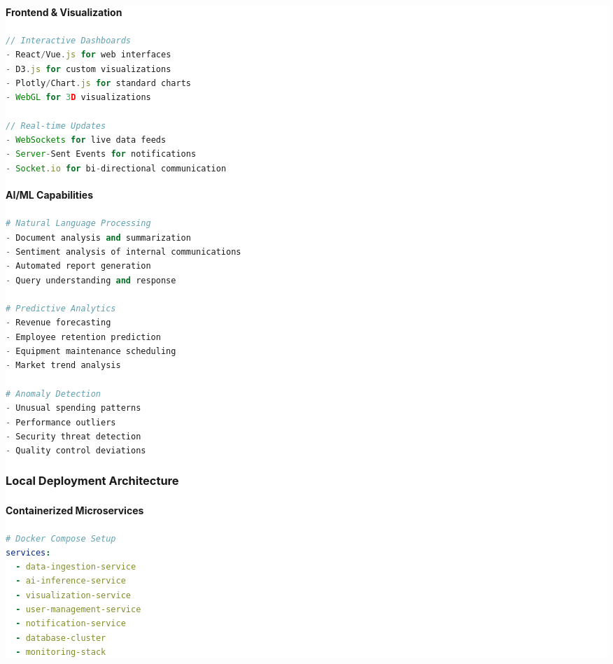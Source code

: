 ```python
```

#### Frontend & Visualization
```javascript
// Interactive Dashboards
- React/Vue.js for web interfaces
- D3.js for custom visualizations
- Plotly/Chart.js for standard charts
- WebGL for 3D visualizations

// Real-time Updates
- WebSockets for live data feeds
- Server-Sent Events for notifications
- Socket.io for bi-directional communication
```

#### AI/ML Capabilities
```python
# Natural Language Processing
- Document analysis and summarization
- Sentiment analysis of internal communications
- Automated report generation
- Query understanding and response

# Predictive Analytics
- Revenue forecasting
- Employee retention prediction
- Equipment maintenance scheduling
- Market trend analysis

# Anomaly Detection
- Unusual spending patterns
- Performance outliers
- Security threat detection
- Quality control deviations
```

### Local Deployment Architecture

#### Containerized Microservices
```yaml
# Docker Compose Setup
services:
  - data-ingestion-service
  - ai-inference-service
  - visualization-service
  - user-management-service
  - notification-service
  - database-cluster
  - monitoring-stack
```
